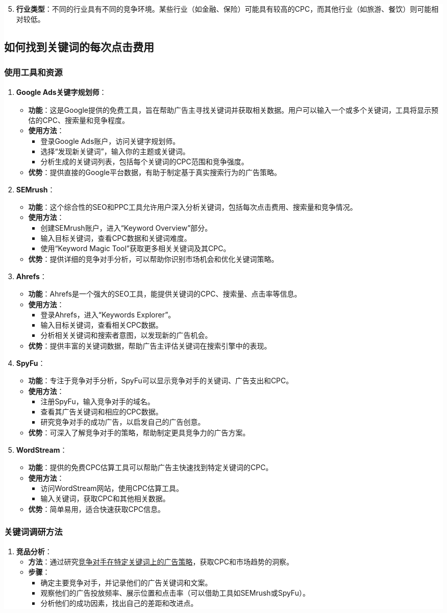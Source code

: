 5. **行业类型**：不同的行业具有不同的竞争环境。某些行业（如金融、保险）可能具有较高的CPC，而其他行业（如旅游、餐饮）则可能相对较低。

## 如何找到关键词的每次点击费用

### 使用工具和资源

1. **Google Ads关键字规划师**：
   - **功能**：这是Google提供的免费工具，旨在帮助广告主寻找关键词并获取相关数据。用户可以输入一个或多个关键词，工具将显示预估的CPC、搜索量和竞争程度。
   - **使用方法**：
     - 登录Google Ads账户，访问关键字规划师。
     - 选择“发现新关键词”，输入你的主题或关键词。
     - 分析生成的关键词列表，包括每个关键词的CPC范围和竞争强度。
   - **优势**：提供直接的Google平台数据，有助于制定基于真实搜索行为的广告策略。

2. **SEMrush**：
   - **功能**：这个综合性的SEO和PPC工具允许用户深入分析关键词，包括每次点击费用、搜索量和竞争情况。
   - **使用方法**：
     - 创建SEMrush账户，进入“Keyword Overview”部分。
     - 输入目标关键词，查看CPC数据和关键词难度。
     - 使用“Keyword Magic Tool”获取更多相关关键词及其CPC。
   - **优势**：提供详细的竞争对手分析，可以帮助你识别市场机会和优化关键词策略。

3. **Ahrefs**：
   - **功能**：Ahrefs是一个强大的SEO工具，能提供关键词的CPC、搜索量、点击率等信息。
   - **使用方法**：
     - 登录Ahrefs，进入“Keywords Explorer”。
     - 输入目标关键词，查看相关CPC数据。
     - 分析相关关键词和搜索者意图，以发现新的广告机会。
   - **优势**：提供丰富的关键词数据，帮助广告主评估关键词在搜索引擎中的表现。

4. **SpyFu**：
   - **功能**：专注于竞争对手分析，SpyFu可以显示竞争对手的关键词、广告支出和CPC。
   - **使用方法**：
     - 注册SpyFu，输入竞争对手的域名。
     - 查看其广告关键词和相应的CPC数据。
     - 研究竞争对手的成功广告，以启发自己的广告创意。
   - **优势**：可深入了解竞争对手的策略，帮助制定更具竞争力的广告方案。

5. **WordStream**：
   - **功能**：提供的免费CPC估算工具可以帮助广告主快速找到特定关键词的CPC。
   - **使用方法**：
     - 访问WordStream网站，使用CPC估算工具。
     - 输入关键词，获取CPC和其他相关数据。
   - **优势**：简单易用，适合快速获取CPC信息。

### 关键词调研方法

1. **竞品分析**：
   - **方法**：通过研究[竞争对手在特定关键词上的广告策略](https://chloevolution.com/zh-cn/posts/ppc-ad-spy/)，获取CPC和市场趋势的洞察。
   - **步骤**：
     - 确定主要竞争对手，并记录他们的广告关键词和文案。
     - 观察他们的广告投放频率、展示位置和点击率（可以借助工具如SEMrush或SpyFu）。
     - 分析他们的成功因素，找出自己的差距和改进点。
